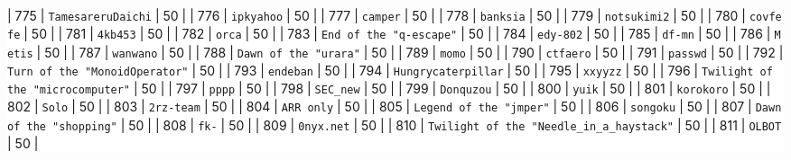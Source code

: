 | 775 | `TamesareruDaichi` | 50 |
| 776 | `ipkyahoo` | 50 |
| 777 | `camper` | 50 |
| 778 | `banksia` | 50 |
| 779 | `notsukimi2` | 50 |
| 780 | `covfefe` | 50 |
| 781 | `4kb453` | 50 |
| 782 | `orca` | 50 |
| 783 | `End of the "q-escape"` | 50 |
| 784 | `edy-802` | 50 |
| 785 | `df-mn` | 50 |
| 786 | `Metis` | 50 |
| 787 | `wanwano` | 50 |
| 788 | `Dawn of the "urara"` | 50 |
| 789 | `momo` | 50 |
| 790 | `ctfaero` | 50 |
| 791 | `passwd` | 50 |
| 792 | `Turn of the "MonoidOperator"` | 50 |
| 793 | `endeban` | 50 |
| 794 | `Hungrycaterpillar` | 50 |
| 795 | `xxyyzz` | 50 |
| 796 | `Twilight of the "microcomputer"` | 50 |
| 797 | `pppp` | 50 |
| 798 | `SEC_new` | 50 |
| 799 | `Donquzou` | 50 |
| 800 | `yuik` | 50 |
| 801 | `korokoro` | 50 |
| 802 | `Solo` | 50 |
| 803 | `2rz-team` | 50 |
| 804 | `ARR only` | 50 |
| 805 | `Legend of the "jmper"` | 50 |
| 806 | `songoku` | 50 |
| 807 | `Dawn of the "shopping"` | 50 |
| 808 | `fk-` | 50 |
| 809 | `0nyx.net` | 50 |
| 810 | `Twilight of the "Needle_in_a_haystack"` | 50 |
| 811 | `OLBOT` | 50 |